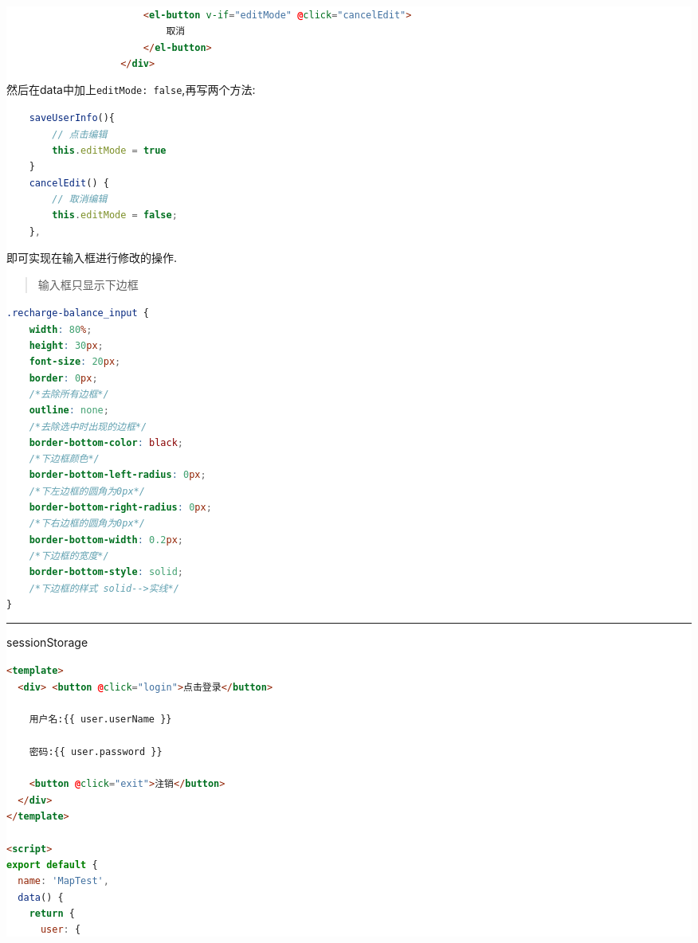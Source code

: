 ```html
                        <el-button v-if="editMode" @click="cancelEdit">
                            取消
                        </el-button>
                    </div>
```

然后在data中加上`editMode: false`,再写两个方法:
```js
    saveUserInfo(){
        // 点击编辑
        this.editMode = true
    }
    cancelEdit() {
        // 取消编辑
        this.editMode = false;
    },
```

即可实现在输入框进行修改的操作.

>输入框只显示下边框

```css
.recharge-balance_input {
    width: 80%;
    height: 30px;
    font-size: 20px;
    border: 0px;
    /*去除所有边框*/
    outline: none;
    /*去除选中时出现的边框*/
    border-bottom-color: black;
    /*下边框颜色*/
    border-bottom-left-radius: 0px;
    /*下左边框的圆角为0px*/
    border-bottom-right-radius: 0px;
    /*下右边框的圆角为0px*/
    border-bottom-width: 0.2px;
    /*下边框的宽度*/
    border-bottom-style: solid;
    /*下边框的样式 solid-->实线*/
}
```


---

sessionStorage

```html
<template>
  <div> <button @click="login">点击登录</button>

    用户名:{{ user.userName }}

    密码:{{ user.password }}

    <button @click="exit">注销</button>
  </div>
</template>

<script>
export default {
  name: 'MapTest',
  data() {
    return {
      user: {
```